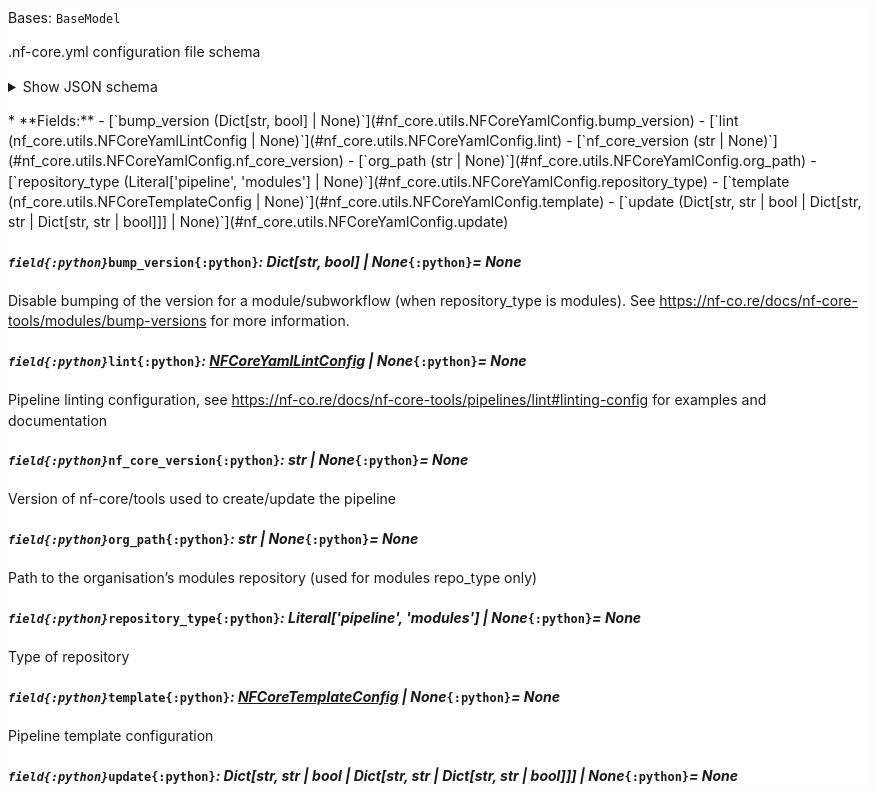 Bases: `BaseModel`

.nf-core.yml configuration file schema

<p><details  class="autodoc_pydantic_collapsable_json"><summary>Show JSON schema</summary></details></p>
* **Fields:**
  - [`bump_version (Dict[str, bool] | None)`](#nf_core.utils.NFCoreYamlConfig.bump_version)
  - [`lint (nf_core.utils.NFCoreYamlLintConfig | None)`](#nf_core.utils.NFCoreYamlConfig.lint)
  - [`nf_core_version (str | None)`](#nf_core.utils.NFCoreYamlConfig.nf_core_version)
  - [`org_path (str | None)`](#nf_core.utils.NFCoreYamlConfig.org_path)
  - [`repository_type (Literal['pipeline', 'modules'] | None)`](#nf_core.utils.NFCoreYamlConfig.repository_type)
  - [`template (nf_core.utils.NFCoreTemplateConfig | None)`](#nf_core.utils.NFCoreYamlConfig.template)
  - [`update (Dict[str, str | bool | Dict[str, str | Dict[str, str | bool]]] | None)`](#nf_core.utils.NFCoreYamlConfig.update)

#### _`field{:python}`_`bump_version{:python}`_: Dict\[str, bool] | None_`{:python}`_= None_

Disable bumping of the version for a module/subworkflow (when repository_type is modules). See <https://nf-co.re/docs/nf-core-tools/modules/bump-versions> for more information.

#### _`field{:python}`_`lint{:python}`_: [NFCoreYamlLintConfig](#nf_core.utils.NFCoreYamlLintConfig) | None_`{:python}`_= None_

Pipeline linting configuration, see <https://nf-co.re/docs/nf-core-tools/pipelines/lint#linting-config> for examples and documentation

#### _`field{:python}`_`nf_core_version{:python}`_: str | None_`{:python}`_= None_

Version of nf-core/tools used to create/update the pipeline

#### _`field{:python}`_`org_path{:python}`_: str | None_`{:python}`_= None_

Path to the organisation’s modules repository (used for modules repo_type only)

#### _`field{:python}`_`repository_type{:python}`_: Literal\['pipeline', 'modules'] | None_`{:python}`_= None_

Type of repository

#### _`field{:python}`_`template{:python}`_: [NFCoreTemplateConfig](#nf_core.utils.NFCoreTemplateConfig) | None_`{:python}`_= None_

Pipeline template configuration

#### _`field{:python}`_`update{:python}`_: Dict\[str, str | bool | Dict\[str, str | Dict\[str, str | bool]]] | None_`{:python}`_= None_
